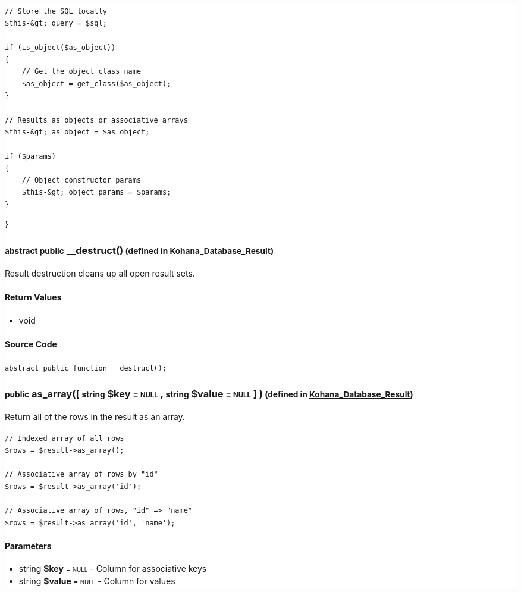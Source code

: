 	// Store the SQL locally
	$this-&gt;_query = $sql;

	if (is_object($as_object))
	{
		// Get the object class name
		$as_object = get_class($as_object);
	}

	// Results as objects or associative arrays
	$this-&gt;_as_object = $as_object;

	if ($params)
	{
		// Object constructor params
		$this-&gt;_object_params = $params;
	}
}</code>
</pre>
</div>
</div>

<div class='method'>
<h3 id="__destruct"><small>abstract public</small>  __destruct()<small> (defined in <a href='/documentation/api/Kohana_Database_Result'>Kohana_Database_Result</a>)</small></h3>
<div class='description'><p>Result destruction cleans up all open result sets.</p>
</div>
<h4>Return Values</h4>
<ul class='return'>
<li>
<span class='blue'>void</span>  
</li></ul>
<div class="method-source">
<h4>Source Code</h4>
<pre>
<code class="language-php">abstract public function __destruct();</code>
</pre>
</div>
</div>

<div class='method'>
<h3 id="as_array"><small>public</small>  as_array([ <small>string</small> <span class="param" title="Column for associative keys">$key</span> <small>= <small>NULL</small></small> , <small>string</small> <span class="param" title="Column for values">$value</span> <small>= <small>NULL</small></small> ] )<small> (defined in <a href='/documentation/api/Kohana_Database_Result'>Kohana_Database_Result</a>)</small></h3>
<div class='description'><p>Return all of the rows in the result as an array.</p>

<pre><code>// Indexed array of all rows
$rows = $result-&gt;as_array();

// Associative array of rows by "id"
$rows = $result-&gt;as_array('id');

// Associative array of rows, "id" =&gt; "name"
$rows = $result-&gt;as_array('id', 'name');
</code></pre>
</div>
<h4>Parameters</h4>
<ul>
<li>
 <span class="blue">string </span><strong> $key</strong> <small> = <small>NULL</small></small> - Column for associative keys</li>
<li>
 <span class="blue">string </span><strong> $value</strong> <small> = <small>NULL</small></small> - Column for values</li>
</ul>